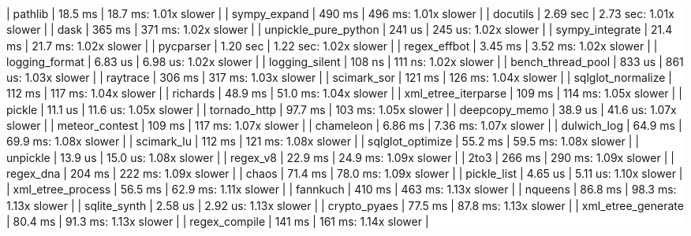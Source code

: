 | pathlib                   | 18.5 ms                                                | 18.7 ms: 1.01x slower                                             |
| sympy_expand              | 490 ms                                                 | 496 ms: 1.01x slower                                              |
| docutils                  | 2.69 sec                                               | 2.73 sec: 1.01x slower                                            |
| dask                      | 365 ms                                                 | 371 ms: 1.02x slower                                              |
| unpickle_pure_python      | 241 us                                                 | 245 us: 1.02x slower                                              |
| sympy_integrate           | 21.4 ms                                                | 21.7 ms: 1.02x slower                                             |
| pycparser                 | 1.20 sec                                               | 1.22 sec: 1.02x slower                                            |
| regex_effbot              | 3.45 ms                                                | 3.52 ms: 1.02x slower                                             |
| logging_format            | 6.83 us                                                | 6.98 us: 1.02x slower                                             |
| logging_silent            | 108 ns                                                 | 111 ns: 1.02x slower                                              |
| bench_thread_pool         | 833 us                                                 | 861 us: 1.03x slower                                              |
| raytrace                  | 306 ms                                                 | 317 ms: 1.03x slower                                              |
| scimark_sor               | 121 ms                                                 | 126 ms: 1.04x slower                                              |
| sqlglot_normalize         | 112 ms                                                 | 117 ms: 1.04x slower                                              |
| richards                  | 48.9 ms                                                | 51.0 ms: 1.04x slower                                             |
| xml_etree_iterparse       | 109 ms                                                 | 114 ms: 1.05x slower                                              |
| pickle                    | 11.1 us                                                | 11.6 us: 1.05x slower                                             |
| tornado_http              | 97.7 ms                                                | 103 ms: 1.05x slower                                              |
| deepcopy_memo             | 38.9 us                                                | 41.6 us: 1.07x slower                                             |
| meteor_contest            | 109 ms                                                 | 117 ms: 1.07x slower                                              |
| chameleon                 | 6.86 ms                                                | 7.36 ms: 1.07x slower                                             |
| dulwich_log               | 64.9 ms                                                | 69.9 ms: 1.08x slower                                             |
| scimark_lu                | 112 ms                                                 | 121 ms: 1.08x slower                                              |
| sqlglot_optimize          | 55.2 ms                                                | 59.5 ms: 1.08x slower                                             |
| unpickle                  | 13.9 us                                                | 15.0 us: 1.08x slower                                             |
| regex_v8                  | 22.9 ms                                                | 24.9 ms: 1.09x slower                                             |
| 2to3                      | 266 ms                                                 | 290 ms: 1.09x slower                                              |
| regex_dna                 | 204 ms                                                 | 222 ms: 1.09x slower                                              |
| chaos                     | 71.4 ms                                                | 78.0 ms: 1.09x slower                                             |
| pickle_list               | 4.65 us                                                | 5.11 us: 1.10x slower                                             |
| xml_etree_process         | 56.5 ms                                                | 62.9 ms: 1.11x slower                                             |
| fannkuch                  | 410 ms                                                 | 463 ms: 1.13x slower                                              |
| nqueens                   | 86.8 ms                                                | 98.3 ms: 1.13x slower                                             |
| sqlite_synth              | 2.58 us                                                | 2.92 us: 1.13x slower                                             |
| crypto_pyaes              | 77.5 ms                                                | 87.8 ms: 1.13x slower                                             |
| xml_etree_generate        | 80.4 ms                                                | 91.3 ms: 1.13x slower                                             |
| regex_compile             | 141 ms                                                 | 161 ms: 1.14x slower                                              |